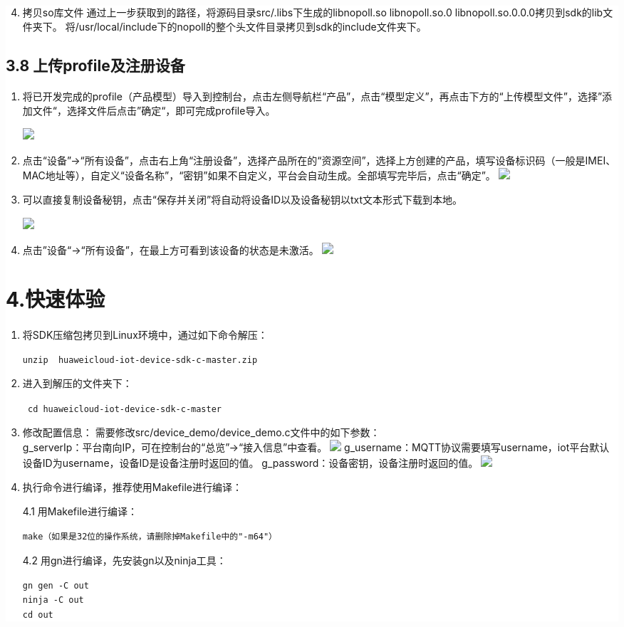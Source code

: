 4. 拷贝so库文件
    通过上一步获取到的路径，将源码目录src/.libs下生成的libnopoll.so libnopoll.so.0 libnopoll.so.0.0.0拷贝到sdk的lib文件夹下。
   将/usr/local/include下的nopoll的整个头文件目录拷贝到sdk的include文件夹下。

<h2 id="3.8">3.8 上传profile及注册设备</h2>

1. 将已开发完成的profile（产品模型）导入到控制台，点击左侧导航栏“产品”，点击“模型定义”，再点击下方的“上传模型文件”，选择”添加文件“，选择文件后点击”确定“，即可完成profile导入。

	![](./doc/doc_cn/profile1.png)

2. 点击“设备”->“所有设备”，点击右上角“注册设备”，选择产品所在的“资源空间”，选择上方创建的产品，填写设备标识码（一般是IMEI、MAC地址等），自定义“设备名称”，“密钥”如果不自定义，平台会自动生成。全部填写完毕后，点击“确定”。
	![](./doc/doc_cn/profile2.png)

3. 可以直接复制设备秘钥，点击“保存并关闭”将自动将设备ID以及设备秘钥以txt文本形式下载到本地。

	![](./doc/doc_cn/profile3.png)

4. 点击”设备“->“所有设备”，在最上方可看到该设备的状态是未激活。
	![](./doc/doc_cn/profile4.png)

<h1 id="4">4.快速体验</h1>

1. 将SDK压缩包拷贝到Linux环境中，通过如下命令解压：
	
	```shell
	unzip  huaweicloud-iot-device-sdk-c-master.zip
	```
	
2. 进入到解压的文件夹下：

   ```shell
    cd huaweicloud-iot-device-sdk-c-master
   ```

3. 修改配置信息：
    需要修改src/device_demo/device_demo.c文件中的如下参数：  
    g_serverIp：平台南向IP，可在控制台的“总览”->“接入信息”中查看。
   ![](./doc/doc_cn/access_mqtt.png)
    g_username：MQTT协议需要填写username，iot平台默认设备ID为username，设备ID是设备注册时返回的值。
    g_password：设备密钥，设备注册时返回的值。
    ![](./doc/doc_cn/device_demo.png)

4. 执行命令进行编译，推荐使用Makefile进行编译：

   4.1 用Makefile进行编译：

   ```shell
   make（如果是32位的操作系统，请删除掉Makefile中的"-m64"）
   ```

   4.2 用gn进行编译，先安装gn以及ninja工具：

   ```shell
   gn gen -C out
   ninja -C out
   cd out
   ```
